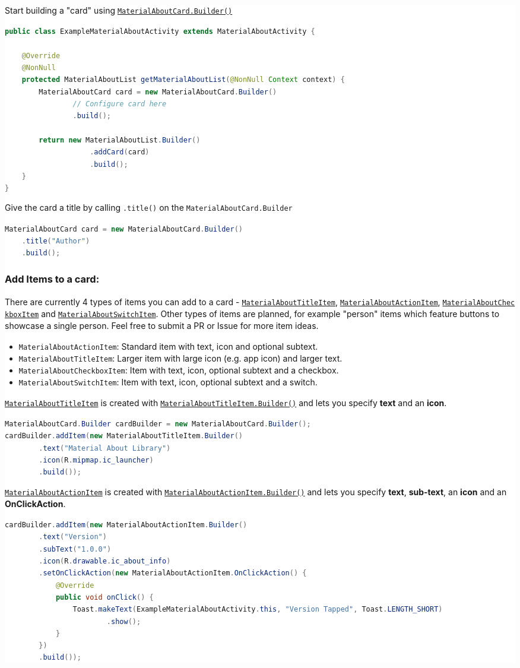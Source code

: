 Start building a "card" using [`MaterialAboutCard.Builder()`][8]

```java
public class ExampleMaterialAboutActivity extends MaterialAboutActivity {

    @Override
    @NonNull
    protected MaterialAboutList getMaterialAboutList(@NonNull Context context) {
        MaterialAboutCard card = new MaterialAboutCard.Builder()
                // Configure card here
                .build();

        return new MaterialAboutList.Builder()
                    .addCard(card)
                    .build();
    }
}
```

Give the card a title by calling `.title()` on the `MaterialAboutCard.Builder`

```java
MaterialAboutCard card = new MaterialAboutCard.Builder()
    .title("Author")
    .build();
```

### Add Items to a card:

There are currently 4 types of items you can add to a card - [`MaterialAboutTitleItem`][9], [`MaterialAboutActionItem`][10], [`MaterialAboutCheckboxItem`][12] and [`MaterialAboutSwitchItem`][13]. Other types of items are planned, for example "person" items which feature buttons to showcase a single person. Feel free to submit a PR or Issue for more item ideas.

- `MaterialAboutActionItem`: Standard item with text, icon and optional subtext.
- `MaterialAboutTitleItem`: Larger item with large icon (e.g. app icon) and larger text.
- `MaterialAboutCheckboxItem`: Item with text, icon, optional subtext and a checkbox.
- `MaterialAboutSwitchItem`: Item with text, icon, optional subtext and a switch.

[`MaterialAboutTitleItem`][9] is created with [`MaterialAboutTitleItem.Builder()`][9] and lets you specify **text** and an **icon**.

```java
MaterialAboutCard.Builder cardBuilder = new MaterialAboutCard.Builder();
cardBuilder.addItem(new MaterialAboutTitleItem.Builder()
        .text("Material About Library")
        .icon(R.mipmap.ic_launcher)
        .build());
```

[`MaterialAboutActionItem`][10] is created with [`MaterialAboutActionItem.Builder()`][10] and lets you specify **text**, **sub-text**, an **icon** and an **OnClickAction**.

```java
cardBuilder.addItem(new MaterialAboutActionItem.Builder()
        .text("Version")
        .subText("1.0.0")
        .icon(R.drawable.ic_about_info)
        .setOnClickAction(new MaterialAboutActionItem.OnClickAction() {
            @Override
            public void onClick() {
                Toast.makeText(ExampleMaterialAboutActivity.this, "Version Tapped", Toast.LENGTH_SHORT)
                        .show();
            }
        })
        .build());
```


[1]: https://jitpack.io
[2]: http://i.imgur.com/xXWDmLb.png
[3]: https://github.com/daniel-stoneuk/material-about-library/blob/master/app/src/main/java/com/danielstone/materialaboutlibrarydemo/Demo.java
[4]: http://i.imgur.com/HEm08Ax.png
[5]: https://play.google.com/store/apps/details?id=com.danielstone.energyhive
[6]: https://github.com/HeinrichReimer/open-source-library-request-manager/issues/3
[8]: https://github.com/daniel-stoneuk/material-about-library/blob/master/library/src/main/java/com/danielstone/materialaboutlibrary/model/MaterialAboutCard.java
[9]: https://github.com/daniel-stoneuk/material-about-library/blob/master/library/src/main/java/com/danielstone/materialaboutlibrary/items/MaterialAboutTitleItem.java
[10]: https://github.com/daniel-stoneuk/material-about-library/blob/master/library/src/main/java/com/danielstone/materialaboutlibrary/items/MaterialAboutActionItem.java
[11]: https://github.com/daniel-stoneuk/material-about-library/blob/master/library/src/main/java/com/danielstone/materialaboutlibrary/items/MaterialAboutList.java
[12]: https://github.com/daniel-stoneuk/material-about-library/blob/master/library/src/main/java/com/danielstone/materialaboutlibrary/items/MaterialPreferenceCheckBoxItem.java
[13]: https://github.com/filol/material-preference-library/blob/master/materialpreference/src/main/java/com/francoisdexemple/materialpreference/items/MaterialPreferenceSwitchItem.java
[101]: https://jitpack.io/v/daniel-stoneuk/material-about-library.svg
[102]: https://jitpack.io/#daniel-stoneuk/material-about-library
[conveniencebuilderjava]: https://github.com/daniel-stoneuk/material-about-library/blob/master/library/src/main/java/com/danielstone/materialaboutlibrary/ConvenienceBuilder.java
[iconics]: https://github.com/mikepenz/Android-Iconics
[materialaboutactivityjava]: https://github.com/daniel-stoneuk/material-about-library/blob/master/library/src/main/java/com/danielstone/materialaboutlibrary/MaterialAboutActivity.java
[materialaboutfragmentjava]: https://github.com/daniel-stoneuk/material-about-library/blob/master/app/src/main/java/com/danielstone/materialaboutlibrarydemo/ExampleMaterialAboutFragment.java